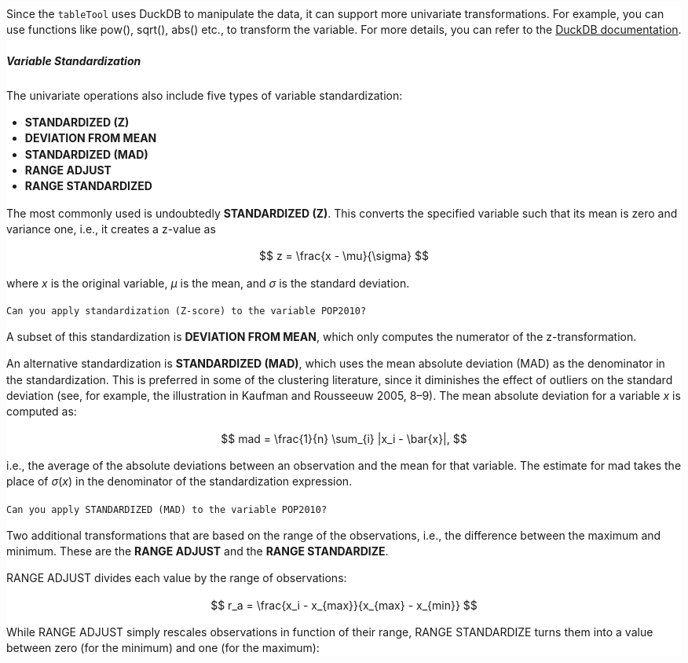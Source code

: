 Since the `tableTool` uses DuckDB to manipulate the data, it can support more univariate transformations. For example, you can use functions like pow(), sqrt(), abs() etc., to transform the variable. For more details, you can refer to the [DuckDB documentation](https://duckdb.org/docs/stable/sql/functions/numeric).

##### Variable Standardization

The univariate operations also include five types of variable standardization:

- **STANDARDIZED (Z)**
- **DEVIATION FROM MEAN**
- **STANDARDIZED (MAD)**
- **RANGE ADJUST**
- **RANGE STANDARDIZED**

The most commonly used is undoubtedly **STANDARDIZED (Z)**. This converts the specified variable such that its mean is zero and variance one, i.e., it creates a z-value as

$$
z = \frac{x - \mu}{\sigma}
$$

where $x$ is the original variable, $\mu$ is the mean, and $\sigma$ is the standard deviation.

```
Can you apply standardization (Z-score) to the variable POP2010?
```

A subset of this standardization is **DEVIATION FROM MEAN**, which only computes the numerator of the z-transformation.

An alternative standardization is **STANDARDIZED (MAD)**, which uses the mean absolute deviation (MAD) as the denominator in the standardization. This is preferred in some of the clustering literature, since it diminishes the effect of outliers on the standard deviation (see, for example, the illustration in Kaufman and Rousseeuw 2005, 8–9). The mean absolute deviation for a variable $x$ is computed as:

$$
mad = \frac{1}{n} \sum_{i} |x_i - \bar{x}|,
$$

i.e., the average of the absolute deviations between an observation and the mean for that variable. The estimate for mad takes the place of $\sigma(x)$ in the denominator of the standardization expression.

```
Can you apply STANDARDIZED (MAD) to the variable POP2010?
```

Two additional transformations that are based on the range of the observations, i.e., the difference between the maximum and minimum. These are the **RANGE ADJUST** and the **RANGE STANDARDIZE**.

RANGE ADJUST divides each value by the range of observations:

$$
r_a = \frac{x_i - x_{max}}{x_{max} - x_{min}}
$$

While RANGE ADJUST simply rescales observations in function of their range, RANGE STANDARDIZE turns them into a value between zero (for the minimum) and one (for the maximum):
